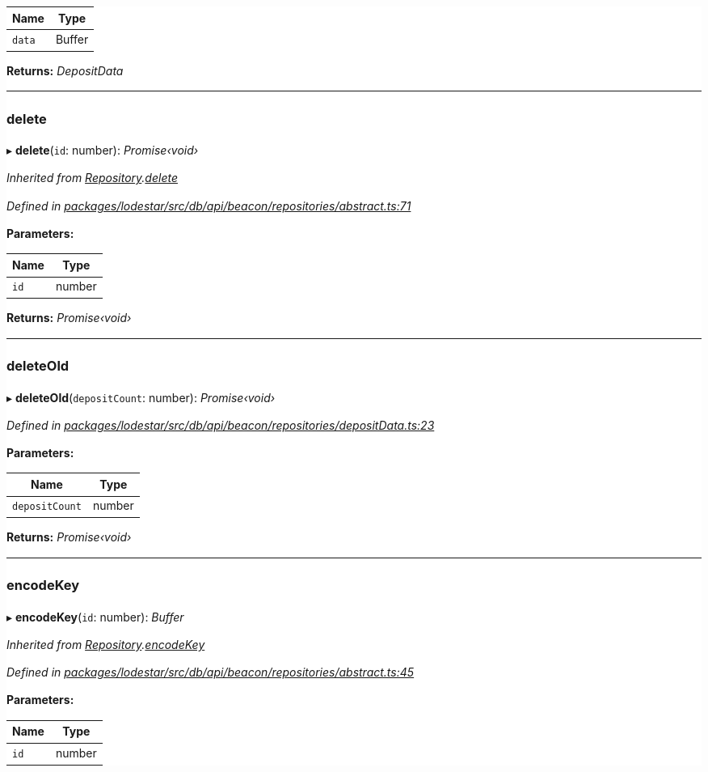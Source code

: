Name | Type |
------ | ------ |
`data` | Buffer |

**Returns:** *DepositData*

___

###  delete

▸ **delete**(`id`: number): *Promise‹void›*

*Inherited from [Repository](_db_api_beacon_repositories_abstract_.repository.md).[delete](_db_api_beacon_repositories_abstract_.repository.md#delete)*

*Defined in [packages/lodestar/src/db/api/beacon/repositories/abstract.ts:71](https://github.com/ChainSafe/lodestar/blob/b76b72d03/packages/lodestar/src/db/api/beacon/repositories/abstract.ts#L71)*

**Parameters:**

Name | Type |
------ | ------ |
`id` | number |

**Returns:** *Promise‹void›*

___

###  deleteOld

▸ **deleteOld**(`depositCount`: number): *Promise‹void›*

*Defined in [packages/lodestar/src/db/api/beacon/repositories/depositData.ts:23](https://github.com/ChainSafe/lodestar/blob/b76b72d03/packages/lodestar/src/db/api/beacon/repositories/depositData.ts#L23)*

**Parameters:**

Name | Type |
------ | ------ |
`depositCount` | number |

**Returns:** *Promise‹void›*

___

###  encodeKey

▸ **encodeKey**(`id`: number): *Buffer*

*Inherited from [Repository](_db_api_beacon_repositories_abstract_.repository.md).[encodeKey](_db_api_beacon_repositories_abstract_.repository.md#encodekey)*

*Defined in [packages/lodestar/src/db/api/beacon/repositories/abstract.ts:45](https://github.com/ChainSafe/lodestar/blob/b76b72d03/packages/lodestar/src/db/api/beacon/repositories/abstract.ts#L45)*

**Parameters:**

Name | Type |
------ | ------ |
`id` | number |
